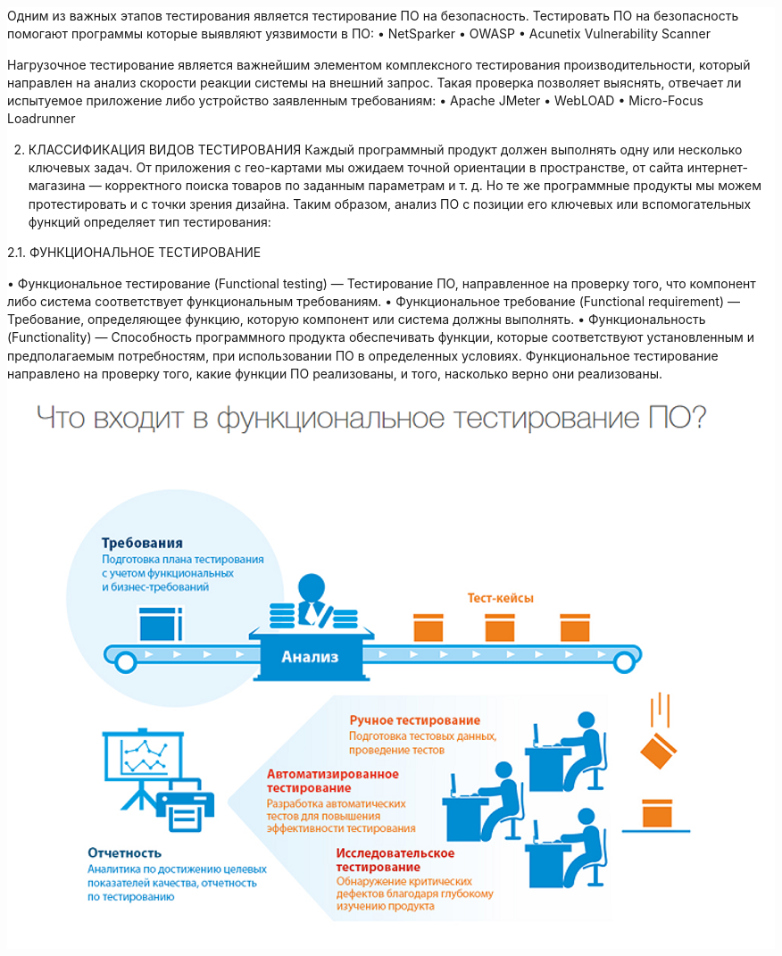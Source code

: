 Одним из важных этапов тестирования является тестирование ПО на безопасность. 
Тестировать ПО на безопасность помогают программы которые выявляют уязвимости в ПО: 
• NetSparker 
• OWASP 
• Acunetix Vulnerability Scanner 

Нагрузочное тестирование является важнейшим элементом комплексного тестирования производительности, который направлен на анализ скорости реакции системы на внешний запрос. Такая проверка позволяет выяснять, отвечает ли испытуемое приложение либо устройство заявленным требованиям: 
• Apache JMeter 
• WebLOAD 
• Micro-Focus Loadrunner

2. КЛАССИФИКАЦИЯ ВИДОВ ТЕСТИРОВАНИЯ
Каждый программный продукт должен выполнять одну или несколько ключевых задач. От приложения с гео-картами мы ожидаем точной ориентации в пространстве, от сайта интернет-магазина ― корректного поиска товаров по заданным параметрам и т. д. Но те же программные продукты мы можем протестировать и с точки зрения дизайна. Таким образом, анализ ПО с позиции его ключевых или вспомогательных функций определяет тип тестирования:

2.1. ФУНКЦИОНАЛЬНОЕ ТЕСТИРОВАНИЕ

• Функциональное тестирование (Functional testing) — Тестирование ПО, направленное на проверку того, что компонент либо система соответствует функциональным требованиям. 
• Функциональное требование (Functional requirement) — Требование, определяющее функцию, которую компонент или система должны выполнять. 
• Функциональность (Functionality) — Способность программного продукта обеспечивать функции, которые соответствуют установленным и предполагаемым потребностям, при использовании ПО в определенных условиях. Функциональное тестирование направлено на проверку того, какие функции ПО реализованы, и того, насколько верно они реализованы.

![Функциональное тестирование](https://github.com/NatalyaKregel/Graduate_work_KregelNA/blob/main/21.png)
